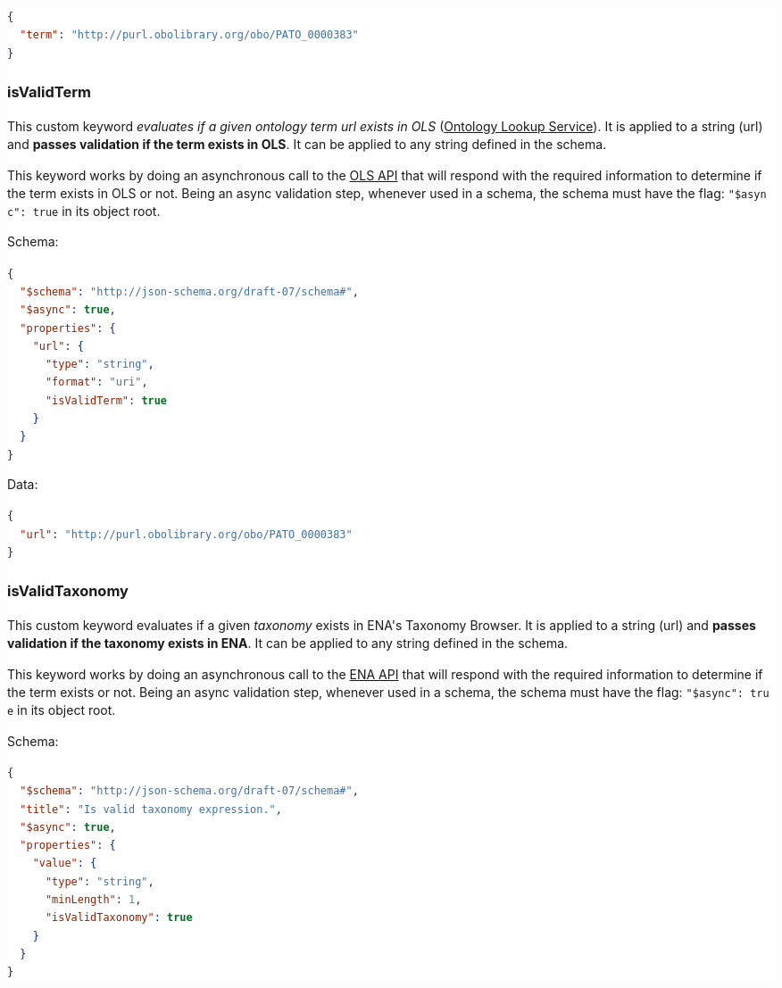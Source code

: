 ```json
{
  "term": "http://purl.obolibrary.org/obo/PATO_0000383"
}
```

### isValidTerm
This custom keyword *evaluates if a given ontology term url exists in OLS* ([Ontology Lookup Service](https://www.ebi.ac.uk/ols)). It is applied to a string (url) and **passes validation if the term exists in OLS**. It can be applied to any string defined in the schema.

This keyword works by doing an asynchronous call to the [OLS API](https://www.ebi.ac.uk/ols/api/) that will respond with the required information to determine if the term exists in OLS or not.
Being an async validation step, whenever used in a schema, the schema must have the flag: `"$async": true` in its object root.

Schema:
```json
{
  "$schema": "http://json-schema.org/draft-07/schema#",
  "$async": true,
  "properties": {
    "url": {
      "type": "string",
      "format": "uri",
      "isValidTerm": true
    }
  }
}
```
Data:
```json
{
  "url": "http://purl.obolibrary.org/obo/PATO_0000383"
}
```

### isValidTaxonomy
This custom keyword evaluates if a given *taxonomy* exists in ENA's Taxonomy Browser. It is applied to a string (url) and **passes validation if the taxonomy exists in ENA**. It can be applied to any string defined in the schema.

This keyword works by doing an asynchronous call to the [ENA API](https://www.ebi.ac.uk/ena/taxonomy/rest/any-name/<REPLACE_ME_WITH_AXONOMY_TERM>) that will respond with the required information to determine if the term exists or not.
Being an async validation step, whenever used in a schema, the schema must have the flag: `"$async": true` in its object root.

Schema:
```json
{
  "$schema": "http://json-schema.org/draft-07/schema#",
  "title": "Is valid taxonomy expression.",
  "$async": true,
  "properties": {
    "value": { 
      "type": "string", 
      "minLength": 1, 
      "isValidTaxonomy": true
    }
  }
}
```
